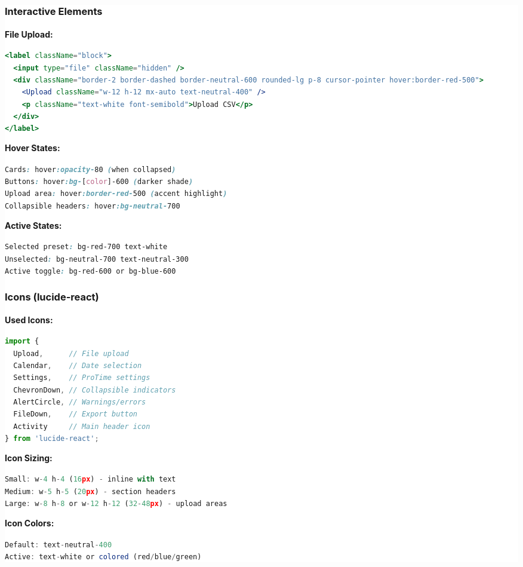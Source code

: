 ### Interactive Elements

**File Upload:**
```jsx
<label className="block">
  <input type="file" className="hidden" />
  <div className="border-2 border-dashed border-neutral-600 rounded-lg p-8 cursor-pointer hover:border-red-500">
    <Upload className="w-12 h-12 mx-auto text-neutral-400" />
    <p className="text-white font-semibold">Upload CSV</p>
  </div>
</label>
```

**Hover States:**
```css
Cards: hover:opacity-80 (when collapsed)
Buttons: hover:bg-[color]-600 (darker shade)
Upload area: hover:border-red-500 (accent highlight)
Collapsible headers: hover:bg-neutral-700
```

**Active States:**
```css
Selected preset: bg-red-700 text-white
Unselected: bg-neutral-700 text-neutral-300
Active toggle: bg-red-600 or bg-blue-600
```

### Icons (lucide-react)

**Used Icons:**
```jsx
import { 
  Upload,      // File upload
  Calendar,    // Date selection
  Settings,    // ProTime settings
  ChevronDown, // Collapsible indicators
  AlertCircle, // Warnings/errors
  FileDown,    // Export button
  Activity     // Main header icon
} from 'lucide-react';
```

**Icon Sizing:**
```jsx
Small: w-4 h-4 (16px) - inline with text
Medium: w-5 h-5 (20px) - section headers
Large: w-8 h-8 or w-12 h-12 (32-48px) - upload areas
```

**Icon Colors:**
```jsx
Default: text-neutral-400
Active: text-white or colored (red/blue/green)
```
